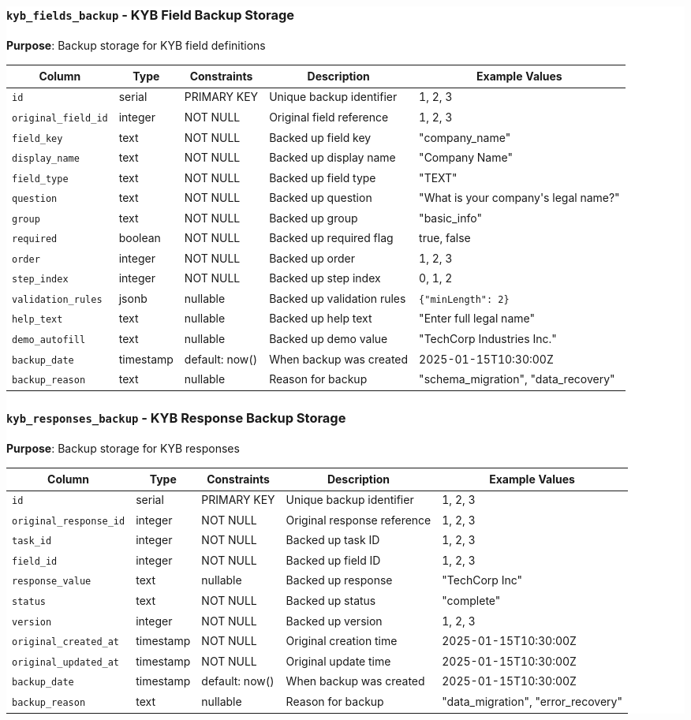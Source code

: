 ### `kyb_fields_backup` - KYB Field Backup Storage
**Purpose**: Backup storage for KYB field definitions

| Column | Type | Constraints | Description | Example Values |
|--------|------|-------------|-------------|----------------|
| `id` | serial | PRIMARY KEY | Unique backup identifier | 1, 2, 3 |
| `original_field_id` | integer | NOT NULL | Original field reference | 1, 2, 3 |
| `field_key` | text | NOT NULL | Backed up field key | "company_name" |
| `display_name` | text | NOT NULL | Backed up display name | "Company Name" |
| `field_type` | text | NOT NULL | Backed up field type | "TEXT" |
| `question` | text | NOT NULL | Backed up question | "What is your company's legal name?" |
| `group` | text | NOT NULL | Backed up group | "basic_info" |
| `required` | boolean | NOT NULL | Backed up required flag | true, false |
| `order` | integer | NOT NULL | Backed up order | 1, 2, 3 |
| `step_index` | integer | NOT NULL | Backed up step index | 0, 1, 2 |
| `validation_rules` | jsonb | nullable | Backed up validation rules | `{"minLength": 2}` |
| `help_text` | text | nullable | Backed up help text | "Enter full legal name" |
| `demo_autofill` | text | nullable | Backed up demo value | "TechCorp Industries Inc." |
| `backup_date` | timestamp | default: now() | When backup was created | 2025-01-15T10:30:00Z |
| `backup_reason` | text | nullable | Reason for backup | "schema_migration", "data_recovery" |

### `kyb_responses_backup` - KYB Response Backup Storage
**Purpose**: Backup storage for KYB responses

| Column | Type | Constraints | Description | Example Values |
|--------|------|-------------|-------------|----------------|
| `id` | serial | PRIMARY KEY | Unique backup identifier | 1, 2, 3 |
| `original_response_id` | integer | NOT NULL | Original response reference | 1, 2, 3 |
| `task_id` | integer | NOT NULL | Backed up task ID | 1, 2, 3 |
| `field_id` | integer | NOT NULL | Backed up field ID | 1, 2, 3 |
| `response_value` | text | nullable | Backed up response | "TechCorp Inc" |
| `status` | text | NOT NULL | Backed up status | "complete" |
| `version` | integer | NOT NULL | Backed up version | 1, 2, 3 |
| `original_created_at` | timestamp | NOT NULL | Original creation time | 2025-01-15T10:30:00Z |
| `original_updated_at` | timestamp | NOT NULL | Original update time | 2025-01-15T10:30:00Z |
| `backup_date` | timestamp | default: now() | When backup was created | 2025-01-15T10:30:00Z |
| `backup_reason` | text | nullable | Reason for backup | "data_migration", "error_recovery" |
